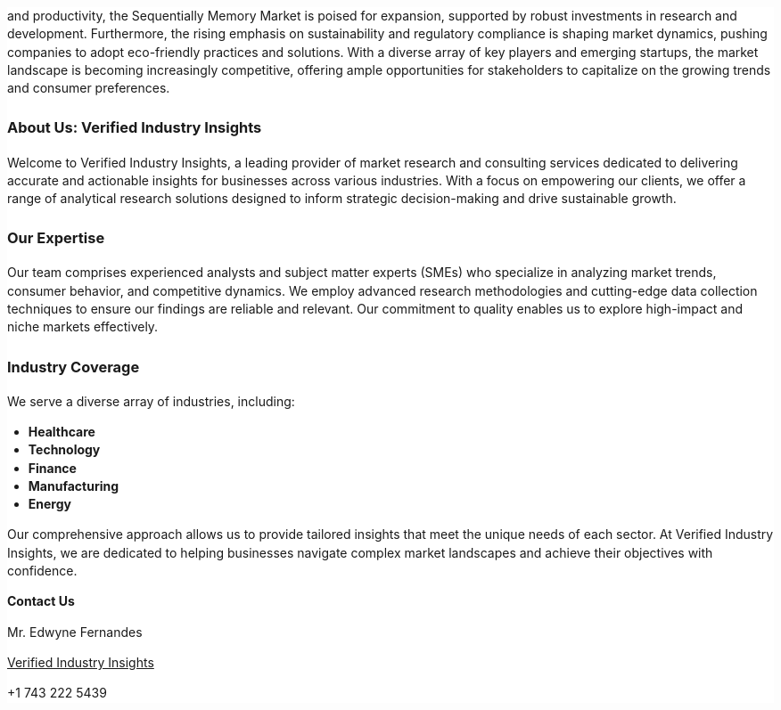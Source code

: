 and productivity, the Sequentially Memory Market is poised for expansion, supported by robust investments in research and development. Furthermore, the rising emphasis on sustainability and regulatory compliance is shaping market dynamics, pushing companies to adopt eco-friendly practices and solutions. With a diverse array of key players and emerging startups, the market landscape is becoming increasingly competitive, offering ample opportunities for stakeholders to capitalize on the growing trends and consumer preferences.</p><h3>About Us: Verified Industry Insights</h3><p>Welcome to Verified Industry Insights, a leading provider of market research and consulting services dedicated to delivering accurate and actionable insights for businesses across various industries. With a focus on empowering our clients, we offer a range of analytical research solutions designed to inform strategic decision-making and drive sustainable growth.</p><h3>Our Expertise</h3><p>Our team comprises experienced analysts and subject matter experts (SMEs) who specialize in analyzing market trends, consumer behavior, and competitive dynamics. We employ advanced research methodologies and cutting-edge data collection techniques to ensure our findings are reliable and relevant. Our commitment to quality enables us to explore high-impact and niche markets effectively.</p><h3>Industry Coverage</h3><p>We serve a diverse array of industries, including:</p><ul><li><strong>Healthcare</strong></li><li><strong>Technology</strong></li><li><strong>Finance</strong></li><li><strong>Manufacturing</strong></li><li><strong>Energy</strong></li></ul><p>Our comprehensive approach allows us to provide tailored insights that meet the unique needs of each sector. At Verified Industry Insights, we are dedicated to helping businesses navigate complex market landscapes and achieve their objectives with confidence.</p><p><strong>Contact Us</strong></p><p>Mr. Edwyne Fernandes</p><p><a href="https://www.verifiedindustryinsights.com/">Verified Industry Insights</a></p><p>+1 743 222 5439</p>
